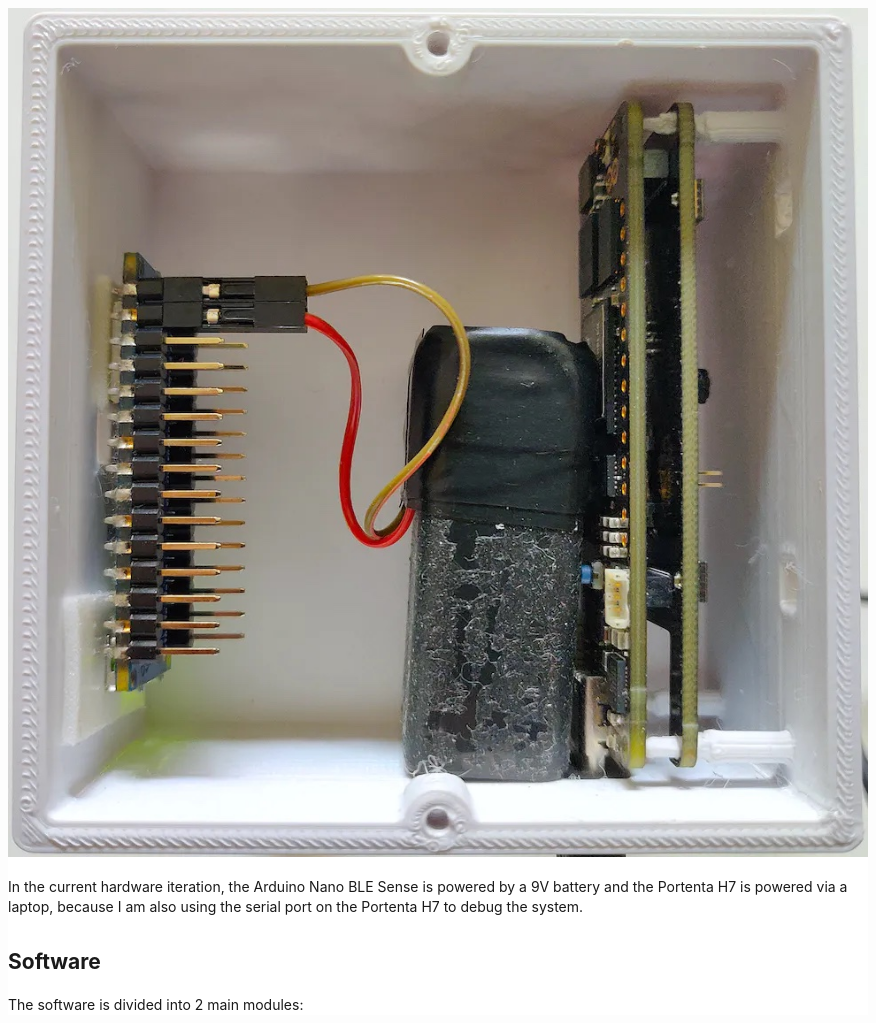 ![Internal Layout](.gitbook/assets/gunshot-audio-classification/hardware-2.jpg)

In the current hardware iteration, the Arduino Nano BLE Sense is powered by a 9V battery and the Portenta H7 is powered via a laptop, because I am also using the serial port on the Portenta H7 to debug the system.

## Software

The software is divided into 2 main modules:

